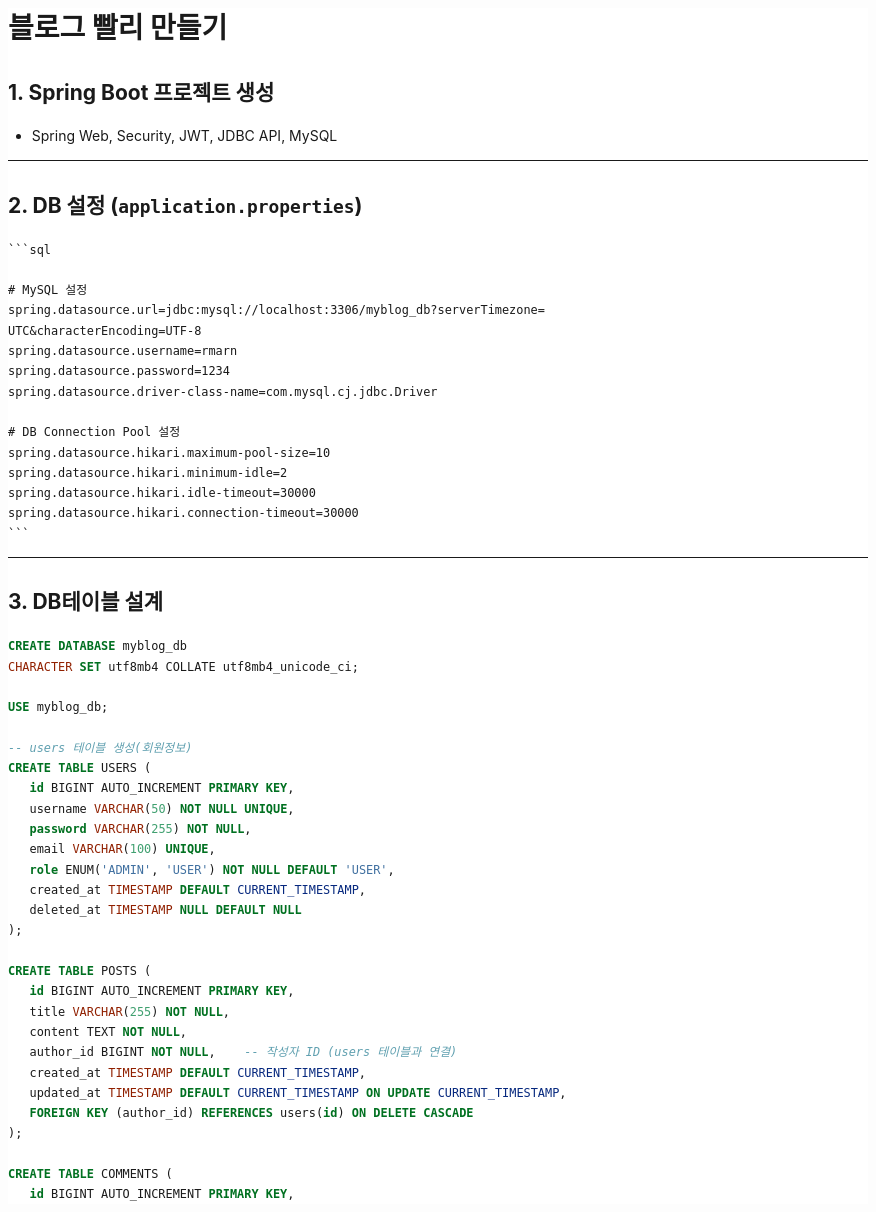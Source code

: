 # 블로그 빨리 만들기



## 1. Spring Boot 프로젝트 생성

   - Spring Web, Security, JWT, JDBC API, MySQL
    
-----

## 2. DB 설정 (`application.properties`)
    
    ```sql
    
    # MySQL 설정
    spring.datasource.url=jdbc:mysql://localhost:3306/myblog_db?serverTimezone=
    UTC&characterEncoding=UTF-8
    spring.datasource.username=rmarn
    spring.datasource.password=1234
    spring.datasource.driver-class-name=com.mysql.cj.jdbc.Driver
    
    # DB Connection Pool 설정
    spring.datasource.hikari.maximum-pool-size=10
    spring.datasource.hikari.minimum-idle=2
    spring.datasource.hikari.idle-timeout=30000
    spring.datasource.hikari.connection-timeout=30000
    ```

-----

## 3. DB테이블 설계

   ```sql
   CREATE DATABASE myblog_db 
   CHARACTER SET utf8mb4 COLLATE utf8mb4_unicode_ci;

   USE myblog_db;

   -- users 테이블 생성(회원정보)
   CREATE TABLE USERS (
      id BIGINT AUTO_INCREMENT PRIMARY KEY,
      username VARCHAR(50) NOT NULL UNIQUE,	
      password VARCHAR(255) NOT NULL,
      email VARCHAR(100) UNIQUE,
      role ENUM('ADMIN', 'USER') NOT NULL DEFAULT 'USER',
      created_at TIMESTAMP DEFAULT CURRENT_TIMESTAMP,
      deleted_at TIMESTAMP NULL DEFAULT NULL
   );
      
   CREATE TABLE POSTS (
      id BIGINT AUTO_INCREMENT PRIMARY KEY,
      title VARCHAR(255) NOT NULL,
      content TEXT NOT NULL,
      author_id BIGINT NOT NULL,	-- 작성자 ID (users 테이블과 연결)
      created_at TIMESTAMP DEFAULT CURRENT_TIMESTAMP,
      updated_at TIMESTAMP DEFAULT CURRENT_TIMESTAMP ON UPDATE CURRENT_TIMESTAMP,
      FOREIGN KEY (author_id) REFERENCES users(id) ON DELETE CASCADE
   );

   CREATE TABLE COMMENTS (
      id BIGINT AUTO_INCREMENT PRIMARY KEY,
   ```